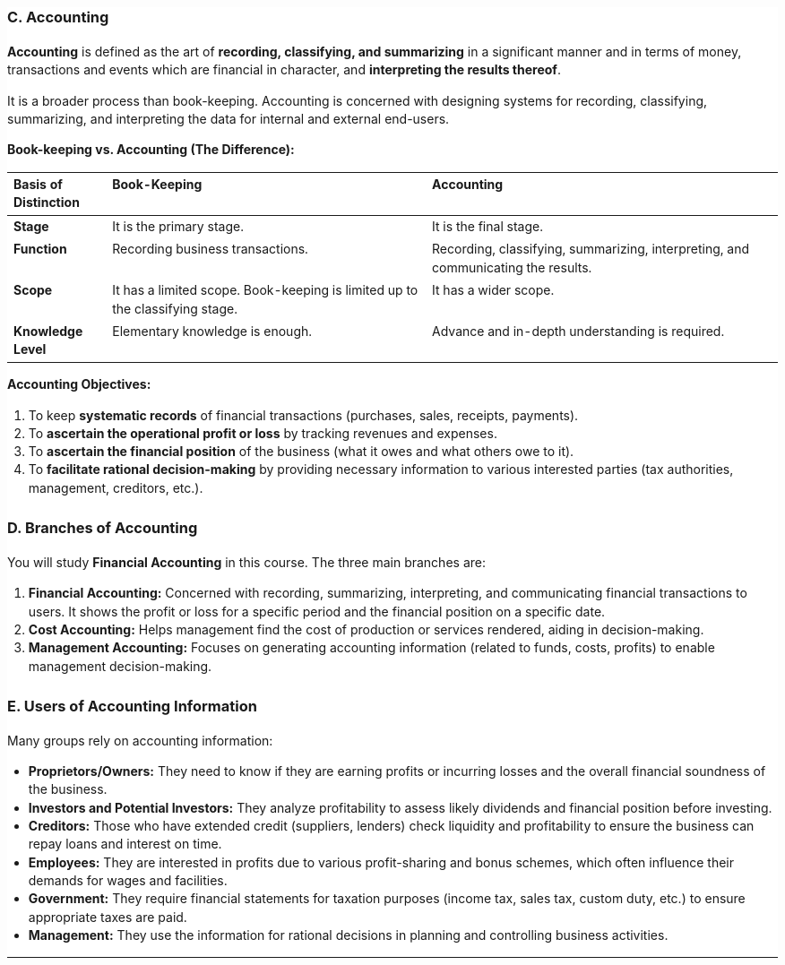 ### C. Accounting

**Accounting** is defined as the art of **recording, classifying, and summarizing** in a significant manner and in terms of money, transactions and events which are financial in character, and **interpreting the results thereof**.

It is a broader process than book-keeping. Accounting is concerned with designing systems for recording, classifying, summarizing, and interpreting the data for internal and external end-users.

**Book-keeping vs. Accounting (The Difference):**

| Basis of Distinction | Book-Keeping | Accounting |
| :--- | :--- | :--- |
| **Stage** | It is the primary stage. | It is the final stage. |
| **Function** | Recording business transactions. | Recording, classifying, summarizing, interpreting, and communicating the results. |
| **Scope** | It has a limited scope. Book-keeping is limited up to the classifying stage. | It has a wider scope. |
| **Knowledge Level** | Elementary knowledge is enough. | Advance and in-depth understanding is required. |

**Accounting Objectives:**
1.  To keep **systematic records** of financial transactions (purchases, sales, receipts, payments).
2.  To **ascertain the operational profit or loss** by tracking revenues and expenses.
3.  To **ascertain the financial position** of the business (what it owes and what others owe to it).
4.  To **facilitate rational decision-making** by providing necessary information to various interested parties (tax authorities, management, creditors, etc.).

### D. Branches of Accounting
You will study **Financial Accounting** in this course. The three main branches are:
1.  **Financial Accounting:** Concerned with recording, summarizing, interpreting, and communicating financial transactions to users. It shows the profit or loss for a specific period and the financial position on a specific date.
2.  **Cost Accounting:** Helps management find the cost of production or services rendered, aiding in decision-making.
3.  **Management Accounting:** Focuses on generating accounting information (related to funds, costs, profits) to enable management decision-making.

### E. Users of Accounting Information
Many groups rely on accounting information:
*   **Proprietors/Owners:** They need to know if they are earning profits or incurring losses and the overall financial soundness of the business.
*   **Investors and Potential Investors:** They analyze profitability to assess likely dividends and financial position before investing.
*   **Creditors:** Those who have extended credit (suppliers, lenders) check liquidity and profitability to ensure the business can repay loans and interest on time.
*   **Employees:** They are interested in profits due to various profit-sharing and bonus schemes, which often influence their demands for wages and facilities.
*   **Government:** They require financial statements for taxation purposes (income tax, sales tax, custom duty, etc.) to ensure appropriate taxes are paid.
*   **Management:** They use the information for rational decisions in planning and controlling business activities.

---